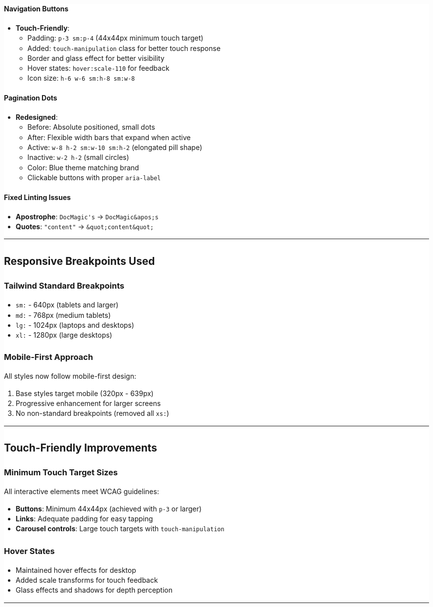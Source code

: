 #### Navigation Buttons
- **Touch-Friendly**:
  - Padding: `p-3 sm:p-4` (44x44px minimum touch target)
  - Added: `touch-manipulation` class for better touch response
  - Border and glass effect for better visibility
  - Hover states: `hover:scale-110` for feedback
  - Icon size: `h-6 w-6 sm:h-8 sm:w-8`

#### Pagination Dots
- **Redesigned**:
  - Before: Absolute positioned, small dots
  - After: Flexible width bars that expand when active
  - Active: `w-8 h-2 sm:w-10 sm:h-2` (elongated pill shape)
  - Inactive: `w-2 h-2` (small circles)
  - Color: Blue theme matching brand
  - Clickable buttons with proper `aria-label`

#### Fixed Linting Issues
- **Apostrophe**: `DocMagic's` → `DocMagic&apos;s`
- **Quotes**: `"content"` → `&quot;content&quot;`

---

## Responsive Breakpoints Used

### Tailwind Standard Breakpoints
- `sm:` - 640px (tablets and larger)
- `md:` - 768px (medium tablets)
- `lg:` - 1024px (laptops and desktops)
- `xl:` - 1280px (large desktops)

### Mobile-First Approach
All styles now follow mobile-first design:
1. Base styles target mobile (320px - 639px)
2. Progressive enhancement for larger screens
3. No non-standard breakpoints (removed all `xs:`)

---

## Touch-Friendly Improvements

### Minimum Touch Target Sizes
All interactive elements meet WCAG guidelines:
- **Buttons**: Minimum 44x44px (achieved with `p-3` or larger)
- **Links**: Adequate padding for easy tapping
- **Carousel controls**: Large touch targets with `touch-manipulation`

### Hover States
- Maintained hover effects for desktop
- Added scale transforms for touch feedback
- Glass effects and shadows for depth perception

---